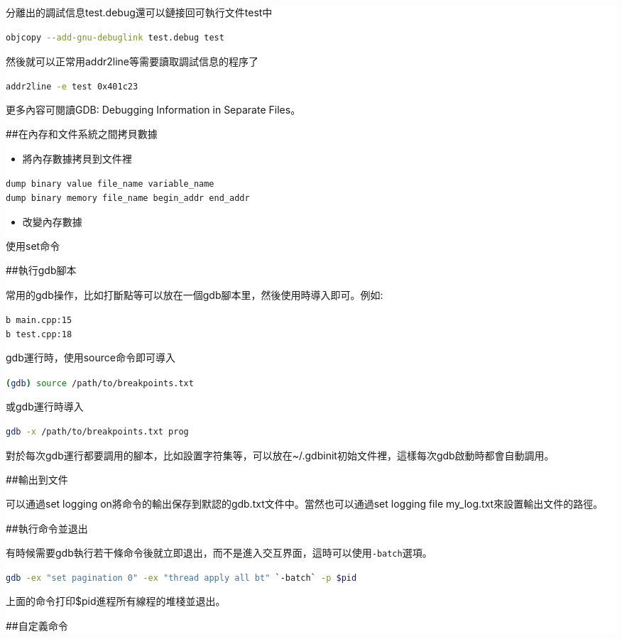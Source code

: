 分離出的調試信息test.debug還可以鏈接回可執行文件test中

```sh
objcopy --add-gnu-debuglink test.debug test
```

然後就可以正常用addr2line等需要讀取調試信息的程序了

```sh
addr2line -e test 0x401c23
```

更多內容可閱讀GDB: Debugging Information in Separate Files。

##在內存和文件系統之間拷貝數據

- 將內存數據拷貝到文件裡

```sh
dump binary value file_name variable_name
dump binary memory file_name begin_addr end_addr 
```

- 改變內存數據

使用set命令

##執行gdb腳本

常用的gdb操作，比如打斷點等可以放在一個gdb腳本里，然後使用時導入即可。例如:

```sh
b main.cpp:15
b test.cpp:18
```

gdb運行時，使用source命令即可導入

```sh
(gdb) source /path/to/breakpoints.txt
```

或gdb運行時導入

```sh
gdb -x /path/to/breakpoints.txt prog
```

對於每次gdb運行都要調用的腳本，比如設置字符集等，可以放在~/.gdbinit初始文件裡，這樣每次gdb啟動時都會自動調用。

##輸出到文件

可以通過set logging on將命令的輸出保存到默認的gdb.txt文件中。當然也可以通過set logging file my_log.txt來設置輸出文件的路徑。

##執行命令並退出

有時候需要gdb執行若干條命令後就立即退出，而不是進入交互界面，這時可以使用`-batch`選項。

```sh
gdb -ex "set pagination 0" -ex "thread apply all bt" `-batch` -p $pid
```

上面的命令打印$pid進程所有線程的堆棧並退出。

##自定義命令
